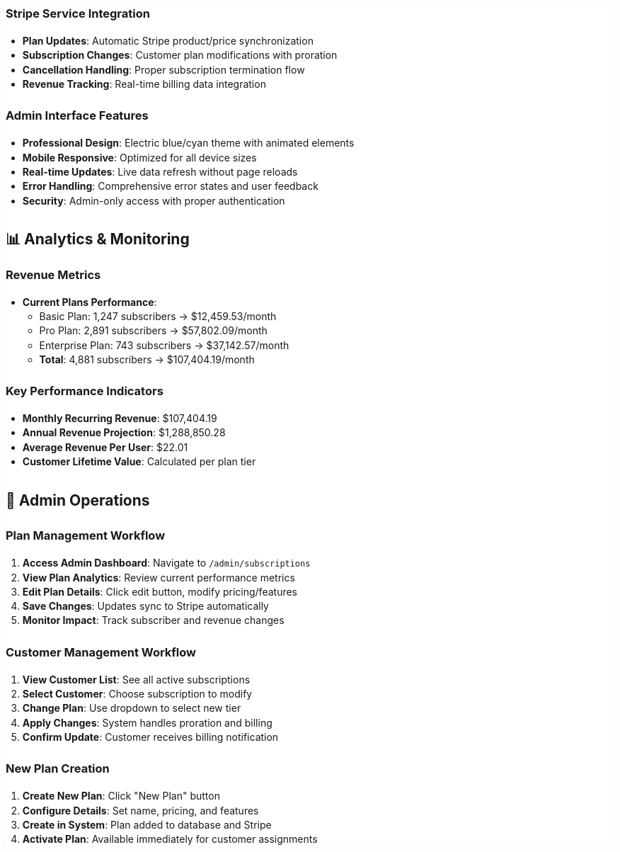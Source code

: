 ### **Stripe Service Integration**
- **Plan Updates**: Automatic Stripe product/price synchronization
- **Subscription Changes**: Customer plan modifications with proration
- **Cancellation Handling**: Proper subscription termination flow
- **Revenue Tracking**: Real-time billing data integration

### **Admin Interface Features**
- **Professional Design**: Electric blue/cyan theme with animated elements
- **Mobile Responsive**: Optimized for all device sizes
- **Real-time Updates**: Live data refresh without page reloads
- **Error Handling**: Comprehensive error states and user feedback
- **Security**: Admin-only access with proper authentication

## 📊 Analytics & Monitoring

### **Revenue Metrics**
- **Current Plans Performance**:
  - Basic Plan: 1,247 subscribers → $12,459.53/month
  - Pro Plan: 2,891 subscribers → $57,802.09/month  
  - Enterprise Plan: 743 subscribers → $37,142.57/month
  - **Total**: 4,881 subscribers → $107,404.19/month

### **Key Performance Indicators**
- **Monthly Recurring Revenue**: $107,404.19
- **Annual Revenue Projection**: $1,288,850.28
- **Average Revenue Per User**: $22.01
- **Customer Lifetime Value**: Calculated per plan tier

## 🔧 Admin Operations

### **Plan Management Workflow**
1. **Access Admin Dashboard**: Navigate to `/admin/subscriptions`
2. **View Plan Analytics**: Review current performance metrics
3. **Edit Plan Details**: Click edit button, modify pricing/features
4. **Save Changes**: Updates sync to Stripe automatically
5. **Monitor Impact**: Track subscriber and revenue changes

### **Customer Management Workflow**
1. **View Customer List**: See all active subscriptions
2. **Select Customer**: Choose subscription to modify
3. **Change Plan**: Use dropdown to select new tier
4. **Apply Changes**: System handles proration and billing
5. **Confirm Update**: Customer receives billing notification

### **New Plan Creation**
1. **Create New Plan**: Click "New Plan" button
2. **Configure Details**: Set name, pricing, and features
3. **Create in System**: Plan added to database and Stripe
4. **Activate Plan**: Available immediately for customer assignments
